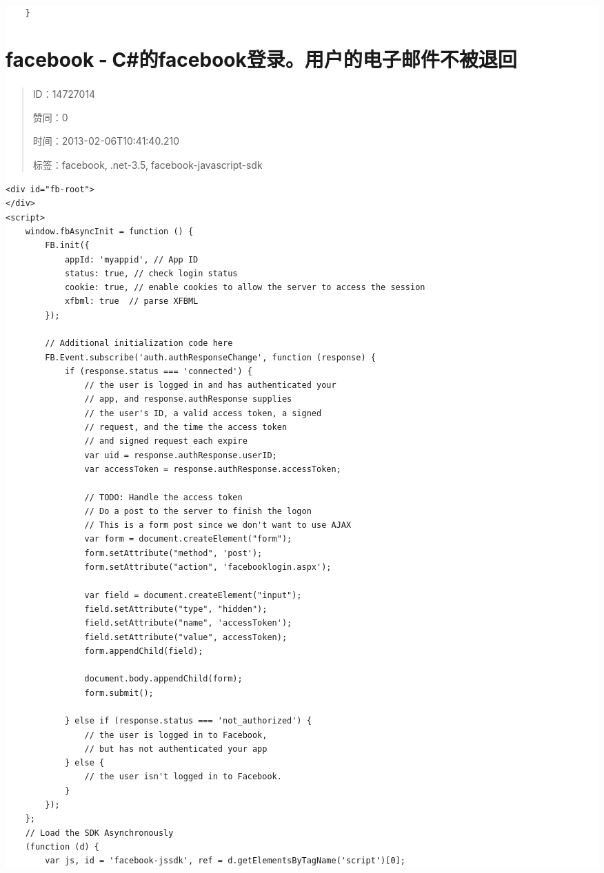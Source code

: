 ```
    } 
```

# facebook - C#的facebook登录。用户的电子邮件不被退回

> ID：14727014
> 
> 赞同：0
> 
> 时间：2013-02-06T10:41:40.210
> 
> 标签：facebook, .net-3.5, facebook-javascript-sdk

```
<div id="fb-root">
</div>
<script>
    window.fbAsyncInit = function () {
        FB.init({
            appId: 'myappid', // App ID
            status: true, // check login status
            cookie: true, // enable cookies to allow the server to access the session
            xfbml: true  // parse XFBML
        });

        // Additional initialization code here
        FB.Event.subscribe('auth.authResponseChange', function (response) {
            if (response.status === 'connected') {
                // the user is logged in and has authenticated your
                // app, and response.authResponse supplies
                // the user's ID, a valid access token, a signed
                // request, and the time the access token 
                // and signed request each expire
                var uid = response.authResponse.userID;
                var accessToken = response.authResponse.accessToken;

                // TODO: Handle the access token
                // Do a post to the server to finish the logon
                // This is a form post since we don't want to use AJAX
                var form = document.createElement("form");
                form.setAttribute("method", 'post');
                form.setAttribute("action", 'facebooklogin.aspx');

                var field = document.createElement("input");
                field.setAttribute("type", "hidden");
                field.setAttribute("name", 'accessToken');
                field.setAttribute("value", accessToken);
                form.appendChild(field);

                document.body.appendChild(form);
                form.submit();

            } else if (response.status === 'not_authorized') {
                // the user is logged in to Facebook, 
                // but has not authenticated your app
            } else {
                // the user isn't logged in to Facebook.
            }
        });
    };
    // Load the SDK Asynchronously
    (function (d) {
        var js, id = 'facebook-jssdk', ref = d.getElementsByTagName('script')[0];
```